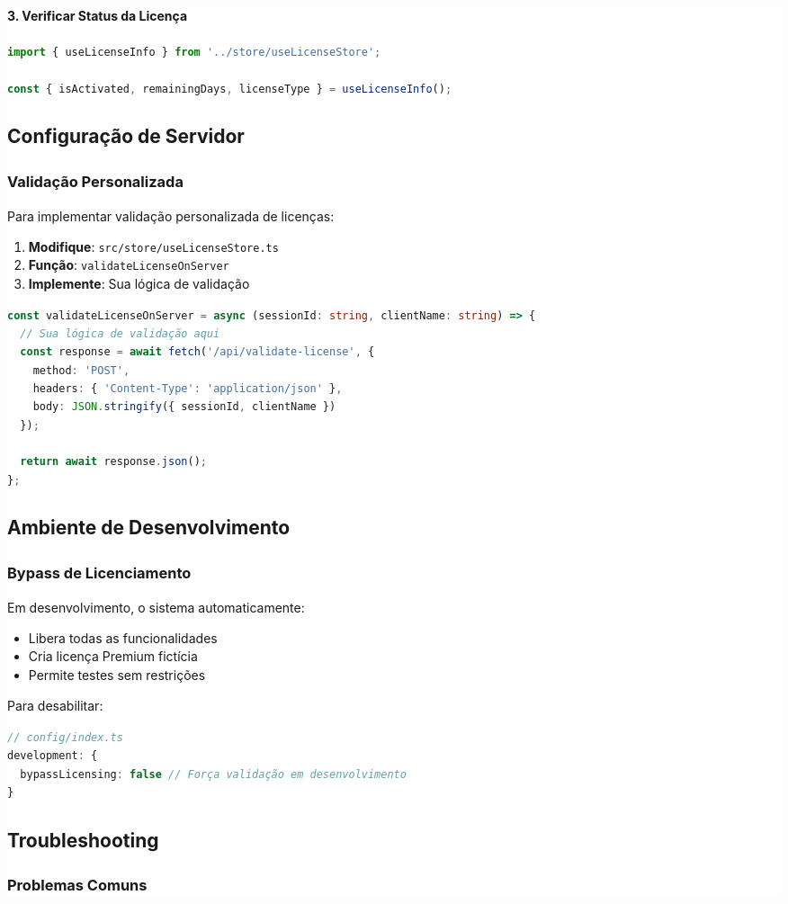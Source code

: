 #### 3. Verificar Status da Licença

```typescript
import { useLicenseInfo } from '../store/useLicenseStore';

const { isActivated, remainingDays, licenseType } = useLicenseInfo();
```

## Configuração de Servidor

### Validação Personalizada

Para implementar validação personalizada de licenças:

1. **Modifique**: `src/store/useLicenseStore.ts`
2. **Função**: `validateLicenseOnServer`
3. **Implemente**: Sua lógica de validação

```typescript
const validateLicenseOnServer = async (sessionId: string, clientName: string) => {
  // Sua lógica de validação aqui
  const response = await fetch('/api/validate-license', {
    method: 'POST',
    headers: { 'Content-Type': 'application/json' },
    body: JSON.stringify({ sessionId, clientName })
  });
  
  return await response.json();
};
```

## Ambiente de Desenvolvimento

### Bypass de Licenciamento

Em desenvolvimento, o sistema automaticamente:
- Libera todas as funcionalidades
- Cria licença Premium fictícia
- Permite testes sem restrições

Para desabilitar:
```typescript
// config/index.ts
development: {
  bypassLicensing: false // Força validação em desenvolvimento
}
```

## Troubleshooting

### Problemas Comuns
